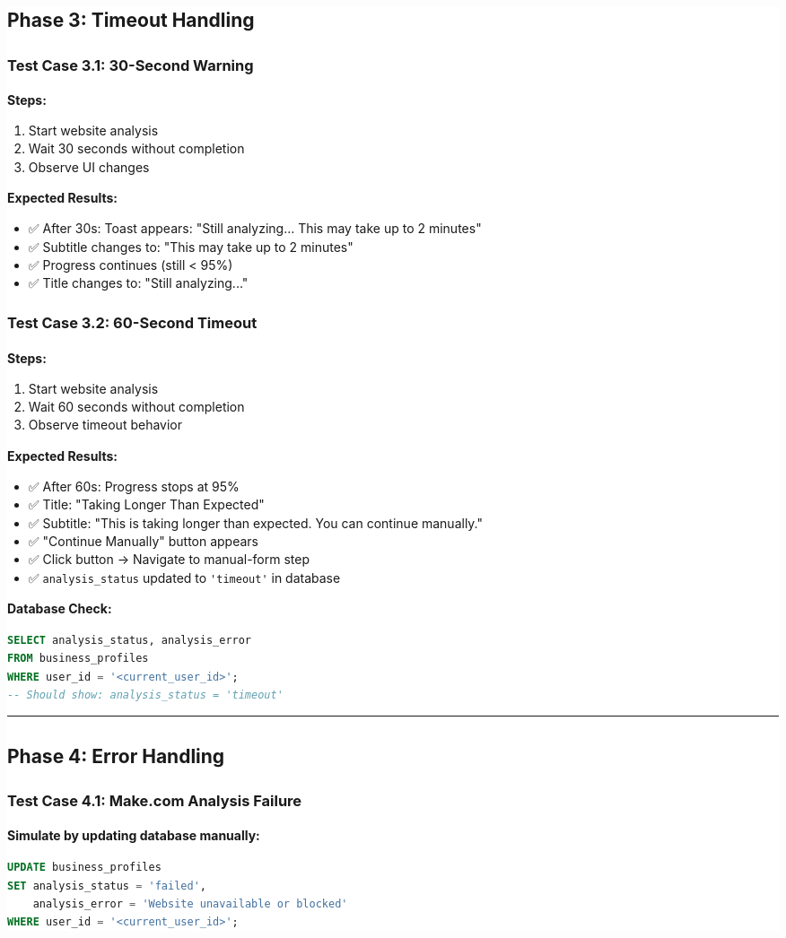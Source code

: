
## Phase 3: Timeout Handling

### Test Case 3.1: 30-Second Warning

**Steps:**
1. Start website analysis
2. Wait 30 seconds without completion
3. Observe UI changes

**Expected Results:**
- ✅ After 30s: Toast appears: "Still analyzing... This may take up to 2 minutes"
- ✅ Subtitle changes to: "This may take up to 2 minutes"
- ✅ Progress continues (still < 95%)
- ✅ Title changes to: "Still analyzing..."

### Test Case 3.2: 60-Second Timeout

**Steps:**
1. Start website analysis
2. Wait 60 seconds without completion
3. Observe timeout behavior

**Expected Results:**
- ✅ After 60s: Progress stops at 95%
- ✅ Title: "Taking Longer Than Expected"
- ✅ Subtitle: "This is taking longer than expected. You can continue manually."
- ✅ "Continue Manually" button appears
- ✅ Click button → Navigate to manual-form step
- ✅ `analysis_status` updated to `'timeout'` in database

**Database Check:**
```sql
SELECT analysis_status, analysis_error 
FROM business_profiles 
WHERE user_id = '<current_user_id>';
-- Should show: analysis_status = 'timeout'
```

---

## Phase 4: Error Handling

### Test Case 4.1: Make.com Analysis Failure

**Simulate by updating database manually:**
```sql
UPDATE business_profiles 
SET analysis_status = 'failed', 
    analysis_error = 'Website unavailable or blocked'
WHERE user_id = '<current_user_id>';
```
